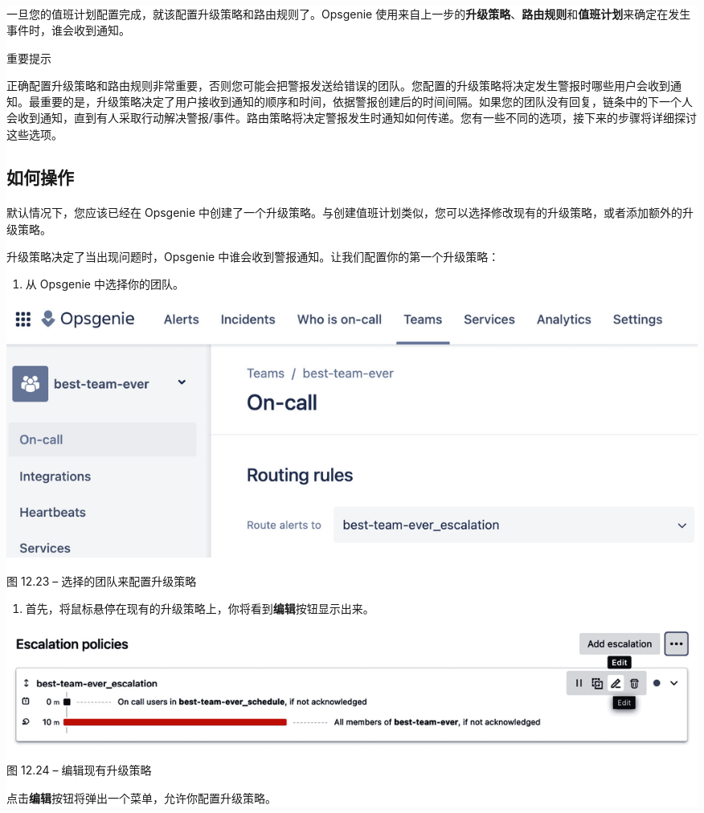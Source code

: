 一旦您的值班计划配置完成，就该配置升级策略和路由规则了。Opsgenie 使用来自上一步的**升级策略**、**路由规则**和**值班计划**来确定在发生事件时，谁会收到通知。

重要提示

正确配置升级策略和路由规则非常重要，否则您可能会把警报发送给错误的团队。您配置的升级策略将决定发生警报时哪些用户会收到通知。最重要的是，升级策略决定了用户接收到通知的顺序和时间，依据警报创建后的时间间隔。如果您的团队没有回复，链条中的下一个人会收到通知，直到有人采取行动解决警报/事件。路由策略将决定警报发生时通知如何传递。您有一些不同的选项，接下来的步骤将详细探讨这些选项。

## 如何操作

默认情况下，您应该已经在 Opsgenie 中创建了一个升级策略。与创建值班计划类似，您可以选择修改现有的升级策略，或者添加额外的升级策略。

升级策略决定了当出现问题时，Opsgenie 中谁会收到警报通知。让我们配置你的第一个升级策略：

1.  从 Opsgenie 中选择你的团队。

![图 12.23 – 选择的团队来配置升级策略](img/B21937_12_23.jpg)

图 12.23 – 选择的团队来配置升级策略

1.  首先，将鼠标悬停在现有的升级策略上，你将看到**编辑**按钮显示出来。

![图 12.24 – 编辑现有升级策略](img/B21937_12_24.jpg)

图 12.24 – 编辑现有升级策略

点击**编辑**按钮将弹出一个菜单，允许你配置升级策略。
